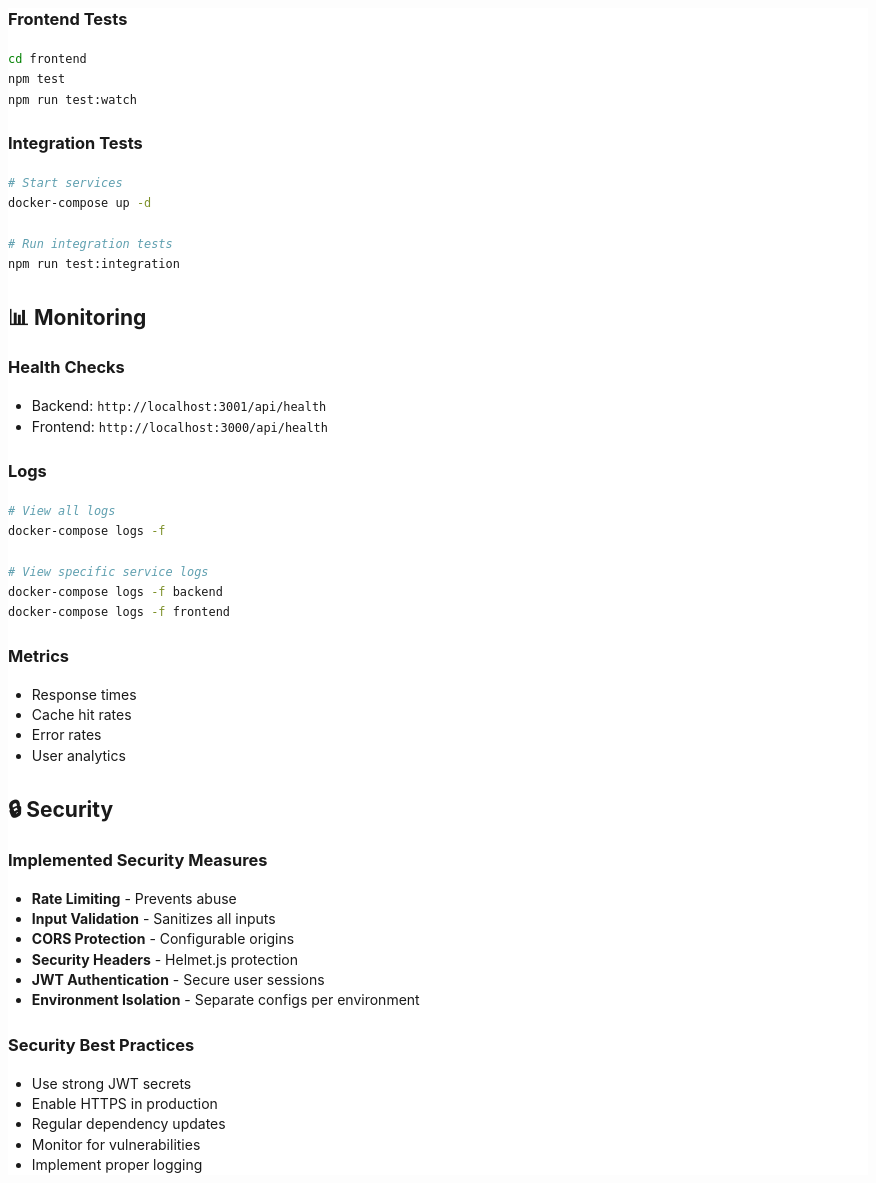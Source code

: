 ### Frontend Tests
```bash
cd frontend
npm test
npm run test:watch
```

### Integration Tests
```bash
# Start services
docker-compose up -d

# Run integration tests
npm run test:integration
```

## 📊 Monitoring

### Health Checks
- Backend: `http://localhost:3001/api/health`
- Frontend: `http://localhost:3000/api/health`

### Logs
```bash
# View all logs
docker-compose logs -f

# View specific service logs
docker-compose logs -f backend
docker-compose logs -f frontend
```

### Metrics
- Response times
- Cache hit rates
- Error rates
- User analytics

## 🔒 Security

### Implemented Security Measures
- **Rate Limiting** - Prevents abuse
- **Input Validation** - Sanitizes all inputs
- **CORS Protection** - Configurable origins
- **Security Headers** - Helmet.js protection
- **JWT Authentication** - Secure user sessions
- **Environment Isolation** - Separate configs per environment

### Security Best Practices
- Use strong JWT secrets
- Enable HTTPS in production
- Regular dependency updates
- Monitor for vulnerabilities
- Implement proper logging

